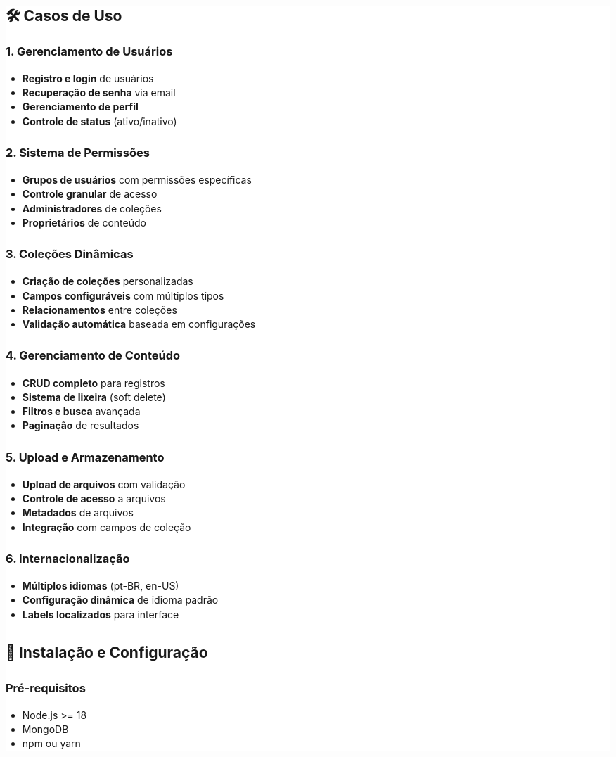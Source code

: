 ## 🛠️ Casos de Uso

### 1. Gerenciamento de Usuários

- **Registro e login** de usuários
- **Recuperação de senha** via email
- **Gerenciamento de perfil**
- **Controle de status** (ativo/inativo)

### 2. Sistema de Permissões

- **Grupos de usuários** com permissões específicas
- **Controle granular** de acesso
- **Administradores** de coleções
- **Proprietários** de conteúdo

### 3. Coleções Dinâmicas

- **Criação de coleções** personalizadas
- **Campos configuráveis** com múltiplos tipos
- **Relacionamentos** entre coleções
- **Validação automática** baseada em configurações

### 4. Gerenciamento de Conteúdo

- **CRUD completo** para registros
- **Sistema de lixeira** (soft delete)
- **Filtros e busca** avançada
- **Paginação** de resultados

### 5. Upload e Armazenamento

- **Upload de arquivos** com validação
- **Controle de acesso** a arquivos
- **Metadados** de arquivos
- **Integração** com campos de coleção

### 6. Internacionalização

- **Múltiplos idiomas** (pt-BR, en-US)
- **Configuração dinâmica** de idioma padrão
- **Labels localizados** para interface

## 🚀 Instalação e Configuração

### Pré-requisitos

- Node.js >= 18
- MongoDB
- npm ou yarn
